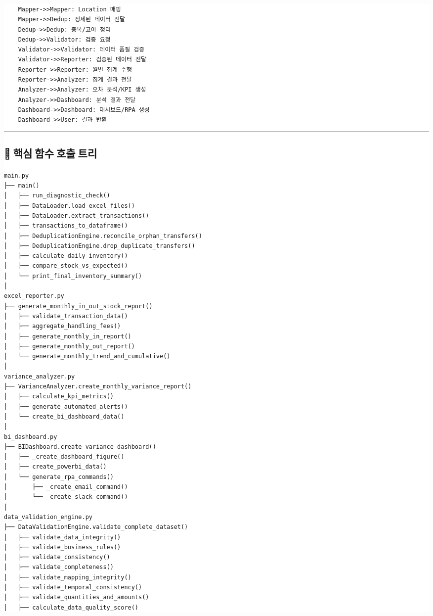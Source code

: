 ```mermaid
    Mapper->>Mapper: Location 매핑
    Mapper->>Dedup: 정제된 데이터 전달
    Dedup->>Dedup: 중복/고아 정리
    Dedup->>Validator: 검증 요청
    Validator->>Validator: 데이터 품질 검증
    Validator->>Reporter: 검증된 데이터 전달
    Reporter->>Reporter: 월별 집계 수행
    Reporter->>Analyzer: 집계 결과 전달
    Analyzer->>Analyzer: 오차 분석/KPI 생성
    Analyzer->>Dashboard: 분석 결과 전달
    Dashboard->>Dashboard: 대시보드/RPA 생성
    Dashboard->>User: 결과 반환
```

---

## 🎯 핵심 함수 호출 트리

```
main.py
├── main()
│   ├── run_diagnostic_check()
│   ├── DataLoader.load_excel_files()
│   ├── DataLoader.extract_transactions()
│   ├── transactions_to_dataframe()
│   ├── DeduplicationEngine.reconcile_orphan_transfers()
│   ├── DeduplicationEngine.drop_duplicate_transfers()
│   ├── calculate_daily_inventory()
│   ├── compare_stock_vs_expected()
│   └── print_final_inventory_summary()
│
excel_reporter.py
├── generate_monthly_in_out_stock_report()
│   ├── validate_transaction_data()
│   ├── aggregate_handling_fees()
│   ├── generate_monthly_in_report()
│   ├── generate_monthly_out_report()
│   └── generate_monthly_trend_and_cumulative()
│
variance_analyzer.py
├── VarianceAnalyzer.create_monthly_variance_report()
│   ├── calculate_kpi_metrics()
│   ├── generate_automated_alerts()
│   └── create_bi_dashboard_data()
│
bi_dashboard.py
├── BIDashboard.create_variance_dashboard()
│   ├── _create_dashboard_figure()
│   ├── create_powerbi_data()
│   └── generate_rpa_commands()
│       ├── _create_email_command()
│       └── _create_slack_command()
│
data_validation_engine.py
├── DataValidationEngine.validate_complete_dataset()
│   ├── validate_data_integrity()
│   ├── validate_business_rules()
│   ├── validate_consistency()
│   ├── validate_completeness()
│   ├── validate_mapping_integrity()
│   ├── validate_temporal_consistency()
│   ├── validate_quantities_and_amounts()
│   ├── calculate_data_quality_score()
```